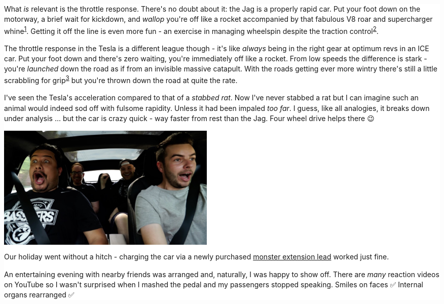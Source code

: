 What _is_ relevant is the throttle response.  There's no doubt about it: the Jag is a properly rapid car.  Put your foot down on the motorway, a brief wait for kickdown, and _wallop_ you're off like a rocket accompanied by that fabulous V8 roar and supercharger whine<sup><a href="#fn-jagsc" id="ref-jagsc">1</a></sup>.  Getting it off the line is even more fun - an exercise in managing wheelspin despite the traction control<sup><a href="#fn-jagtyres" id="ref-jagtyres">2</a></sup>.

The throttle response in the Tesla is a different league though - it's like _always_ being in the right gear at optimum revs in an ICE car.  Put your foot down and there's zero waiting, you're immediately off like a rocket.  From low speeds the difference is stark - you're _launched_ down the road as if from an invisible massive catapult.  With the roads getting ever more wintry there's still a little scrabbling for grip<sup><a href="#fn-teslatyres" id="ref-teslatyres">3</a></sup> but you're thrown down the road at quite the rate.

I've seen the Tesla's acceleration compared to that of a _stabbed rat_.  Now I've never stabbed a rat but I can imagine such an animal would indeed sod off with fulsome rapidity.  Unless it had been impaled _too far_.  I guess, like all analogies, it breaks down under analysis ... but the car is crazy quick - way faster from rest than the Jag.  Four wheel drive helps there :wink:

<img src="/images/tesla/ludicrous-reaction.jpg" align="center" width="400px">

Our holiday went without a hitch - charging the car via a newly purchased [monster extension lead](https://www.industrialextensionleads.co.uk/20m-double-socket-heavy-duty-13amp-25mm-cable-extension-lead-10586-p.asp) worked just fine.

An entertaining evening with nearby friends was arranged and, naturally, I was happy to show off.  There are _many_ reaction videos on YouTube so I wasn't surprised when I mashed the pedal and my passengers stopped speaking.  Smiles on faces :white_check_mark:  Internal organs rearranged :white_check_mark:
